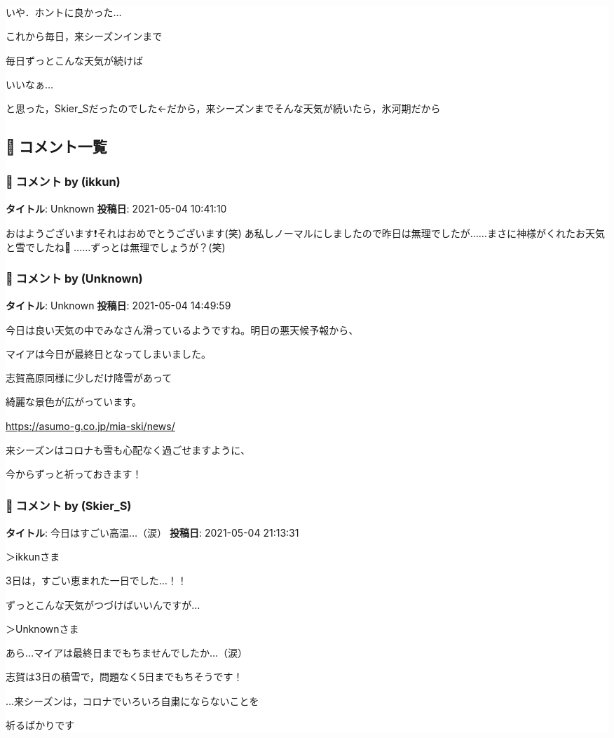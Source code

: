 



いや．ホントに良かった…


これから毎日，来シーズンインまで


毎日ずっとこんな天気が続けば


いいなぁ…


と思った，Skier_Sだったのでした←だから，来シーズンまでそんな天気が続いたら，氷河期だから

## 💬 コメント一覧

### 💬 コメント by (ikkun)
**タイトル**: Unknown
**投稿日**: 2021-05-04 10:41:10

おはようございます❗それはおめでとうございます(笑)  あ私しノーマルにしましたので昨日は無理でしたが……まさに神様がくれたお天気と雪でしたね🎵   ……ずっとは無理でしょうが？(笑)

### 💬 コメント by (Unknown)
**タイトル**: Unknown
**投稿日**: 2021-05-04 14:49:59

今日は良い天気の中でみなさん滑っているようですね。明日の悪天候予報から、

マイアは今日が最終日となってしまいました。

志賀高原同様に少しだけ降雪があって

綺麗な景色が広がっています。

https://asumo-g.co.jp/mia-ski/news/

来シーズンはコロナも雪も心配なく過ごせますように、

今からずっと祈っておきます！

### 💬 コメント by (Skier_S)
**タイトル**: 今日はすごい高温…（涙）
**投稿日**: 2021-05-04 21:13:31

＞ikkunさま

3日は，すごい恵まれた一日でした…！！

ずっとこんな天気がつづけばいいんですが…



＞Unknownさま

あら…マイアは最終日までもちませんでしたか…（涙）

志賀は3日の積雪で，問題なく5日までもちそうです！

…来シーズンは，コロナでいろいろ自粛にならないことを

祈るばかりです


